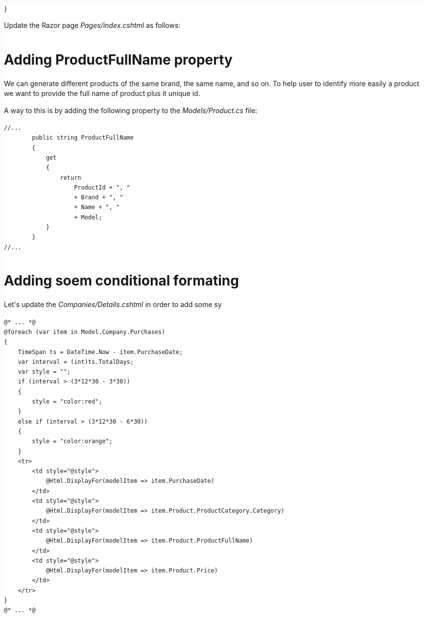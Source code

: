     }

Update the Razor page *Pages/index.cshtml* as follows:


<a id="org0e00e1e"></a>

# Adding ProductFullName property

We can generate different products of the same brand, the same name, and so on. To help user to identify more easily a product we want to provide the full name of product plus it unique id.

A way to this is by adding the following property to the *Models/Product.cs* file:

    //...
            public string ProductFullName
            {
                get
                {
                    return
                        ProductId + ", " 
                        + Brand + ", "
                        + Name + ", "
                        + Model;
                }
            }
    //...


<a id="org22d747c"></a>

# Adding soem conditional formating

Let's update the *Companies/Details.cshtml* in order to add some sy

    @* ... *@
    @foreach (var item in Model.Company.Purchases)
    {
        TimeSpan ts = DateTime.Now - item.PurchaseDate;
        var interval = (int)ts.TotalDays;
        var style = "";
        if (interval > (3*12*30 - 3*30))
        {
            style = "color:red";
        }
        else if (interval > (3*12*30 - 6*30))
        {
            style = "color:orange";
        }
        <tr>
            <td style="@style">
                @Html.DisplayFor(modelItem => item.PurchaseDate)
            </td>
            <td style="@style">
                @Html.DisplayFor(modelItem => item.Product.ProductCategory.Category)
            </td>
            <td style="@style">
                @Html.DisplayFor(modelItem => item.Product.ProductFullName)
            </td>
            <td style="@style">
                @Html.DisplayFor(modelItem => item.Product.Price)
            </td>
        </tr>
    }
    @* ... *@
